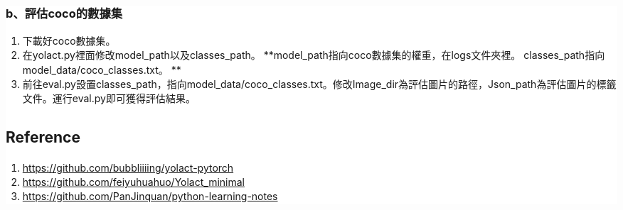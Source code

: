 ### b、評估coco的數據集
1. 下載好coco數據集。
2. 在yolact.py裡面修改model_path以及classes_path。 **model_path指向coco數據集的權重，在logs文件夾裡。 classes_path指向model_data/coco_classes.txt。 **    
3. 前往eval.py設置classes_path，指向model_data/coco_classes.txt。修改Image_dir為評估圖片的路徑，Json_path為評估圖片的標籤文件。運行eval.py即可獲得評估結果。
  
## Reference
1. https://github.com/bubbliiiing/yolact-pytorch
2. https://github.com/feiyuhuahuo/Yolact_minimal   
3. https://github.com/PanJinquan/python-learning-notes